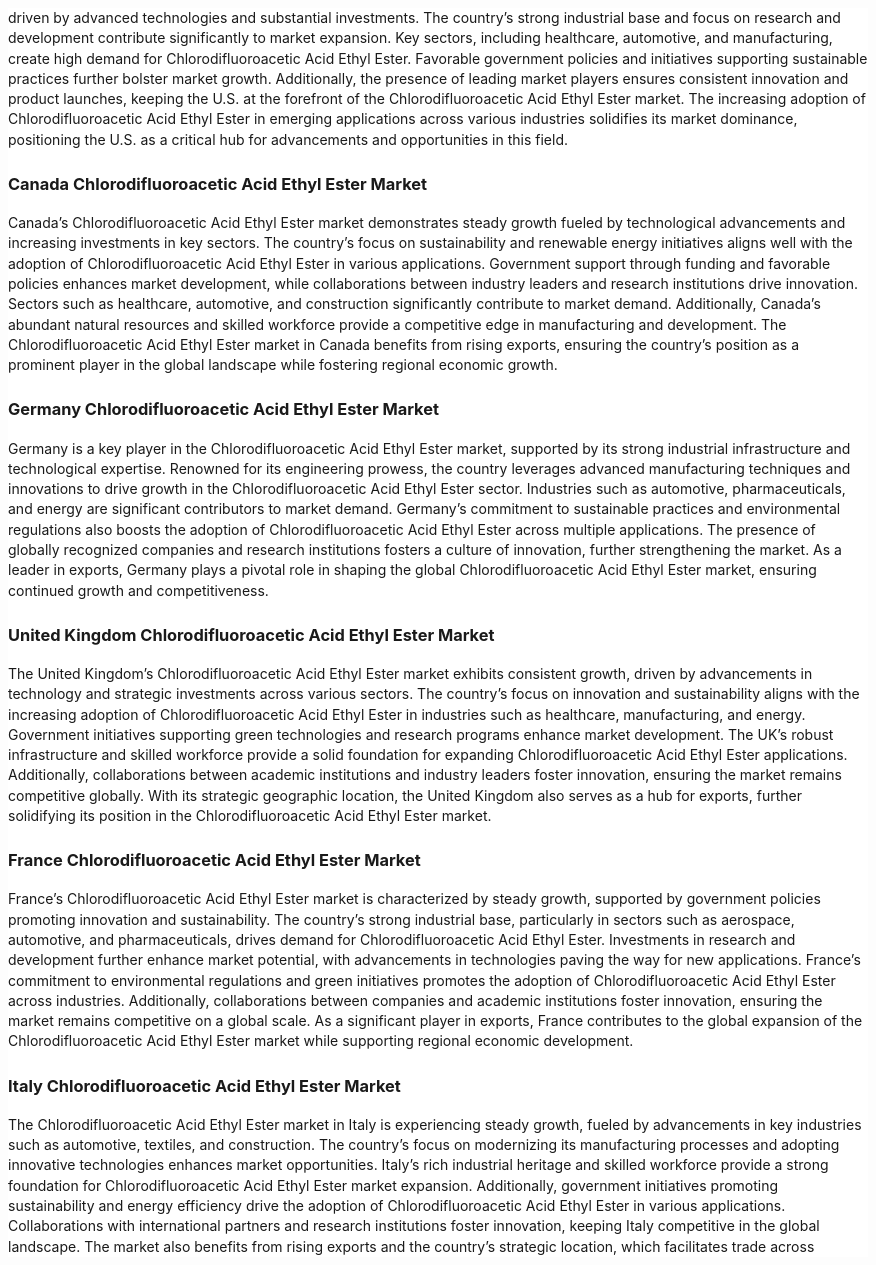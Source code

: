 driven by advanced technologies and substantial investments. The country&rsquo;s strong industrial base and focus on research and development contribute significantly to market expansion. Key sectors, including healthcare, automotive, and manufacturing, create high demand for Chlorodifluoroacetic Acid Ethyl Ester. Favorable government policies and initiatives supporting sustainable practices further bolster market growth. Additionally, the presence of leading market players ensures consistent innovation and product launches, keeping the U.S. at the forefront of the Chlorodifluoroacetic Acid Ethyl Ester market. The increasing adoption of Chlorodifluoroacetic Acid Ethyl Ester in emerging applications across various industries solidifies its market dominance, positioning the U.S. as a critical hub for advancements and opportunities in this field.</p><h3>Canada Chlorodifluoroacetic Acid Ethyl Ester Market</h3><p>Canada&rsquo;s Chlorodifluoroacetic Acid Ethyl Ester market demonstrates steady growth fueled by technological advancements and increasing investments in key sectors. The country&rsquo;s focus on sustainability and renewable energy initiatives aligns well with the adoption of Chlorodifluoroacetic Acid Ethyl Ester in various applications. Government support through funding and favorable policies enhances market development, while collaborations between industry leaders and research institutions drive innovation. Sectors such as healthcare, automotive, and construction significantly contribute to market demand. Additionally, Canada&rsquo;s abundant natural resources and skilled workforce provide a competitive edge in manufacturing and development. The Chlorodifluoroacetic Acid Ethyl Ester market in Canada benefits from rising exports, ensuring the country&rsquo;s position as a prominent player in the global landscape while fostering regional economic growth.</p><h3>Germany Chlorodifluoroacetic Acid Ethyl Ester Market</h3><p>Germany is a key player in the Chlorodifluoroacetic Acid Ethyl Ester market, supported by its strong industrial infrastructure and technological expertise. Renowned for its engineering prowess, the country leverages advanced manufacturing techniques and innovations to drive growth in the Chlorodifluoroacetic Acid Ethyl Ester sector. Industries such as automotive, pharmaceuticals, and energy are significant contributors to market demand. Germany&rsquo;s commitment to sustainable practices and environmental regulations also boosts the adoption of Chlorodifluoroacetic Acid Ethyl Ester across multiple applications. The presence of globally recognized companies and research institutions fosters a culture of innovation, further strengthening the market. As a leader in exports, Germany plays a pivotal role in shaping the global Chlorodifluoroacetic Acid Ethyl Ester market, ensuring continued growth and competitiveness.</p><h3>United Kingdom Chlorodifluoroacetic Acid Ethyl Ester Market</h3><p>The United Kingdom&rsquo;s Chlorodifluoroacetic Acid Ethyl Ester market exhibits consistent growth, driven by advancements in technology and strategic investments across various sectors. The country&rsquo;s focus on innovation and sustainability aligns with the increasing adoption of Chlorodifluoroacetic Acid Ethyl Ester in industries such as healthcare, manufacturing, and energy. Government initiatives supporting green technologies and research programs enhance market development. The UK&rsquo;s robust infrastructure and skilled workforce provide a solid foundation for expanding Chlorodifluoroacetic Acid Ethyl Ester applications. Additionally, collaborations between academic institutions and industry leaders foster innovation, ensuring the market remains competitive globally. With its strategic geographic location, the United Kingdom also serves as a hub for exports, further solidifying its position in the Chlorodifluoroacetic Acid Ethyl Ester market.</p><h3>France Chlorodifluoroacetic Acid Ethyl Ester Market</h3><p>France&rsquo;s Chlorodifluoroacetic Acid Ethyl Ester market is characterized by steady growth, supported by government policies promoting innovation and sustainability. The country&rsquo;s strong industrial base, particularly in sectors such as aerospace, automotive, and pharmaceuticals, drives demand for Chlorodifluoroacetic Acid Ethyl Ester. Investments in research and development further enhance market potential, with advancements in technologies paving the way for new applications. France&rsquo;s commitment to environmental regulations and green initiatives promotes the adoption of Chlorodifluoroacetic Acid Ethyl Ester across industries. Additionally, collaborations between companies and academic institutions foster innovation, ensuring the market remains competitive on a global scale. As a significant player in exports, France contributes to the global expansion of the Chlorodifluoroacetic Acid Ethyl Ester market while supporting regional economic development.</p><h3>Italy Chlorodifluoroacetic Acid Ethyl Ester Market</h3><p>The Chlorodifluoroacetic Acid Ethyl Ester market in Italy is experiencing steady growth, fueled by advancements in key industries such as automotive, textiles, and construction. The country&rsquo;s focus on modernizing its manufacturing processes and adopting innovative technologies enhances market opportunities. Italy&rsquo;s rich industrial heritage and skilled workforce provide a strong foundation for Chlorodifluoroacetic Acid Ethyl Ester market expansion. Additionally, government initiatives promoting sustainability and energy efficiency drive the adoption of Chlorodifluoroacetic Acid Ethyl Ester in various applications. Collaborations with international partners and research institutions foster innovation, keeping Italy competitive in the global landscape. The market also benefits from rising exports and the country&rsquo;s strategic location, which facilitates trade across